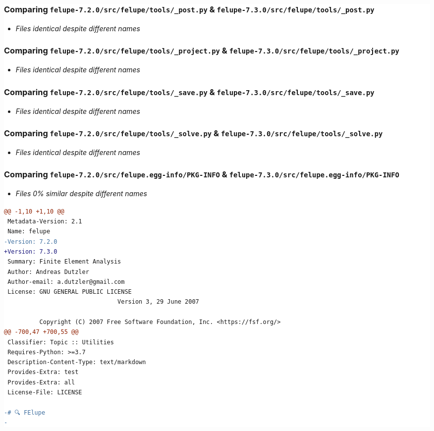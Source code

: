 ### Comparing `felupe-7.2.0/src/felupe/tools/_post.py` & `felupe-7.3.0/src/felupe/tools/_post.py`

 * *Files identical despite different names*

### Comparing `felupe-7.2.0/src/felupe/tools/_project.py` & `felupe-7.3.0/src/felupe/tools/_project.py`

 * *Files identical despite different names*

### Comparing `felupe-7.2.0/src/felupe/tools/_save.py` & `felupe-7.3.0/src/felupe/tools/_save.py`

 * *Files identical despite different names*

### Comparing `felupe-7.2.0/src/felupe/tools/_solve.py` & `felupe-7.3.0/src/felupe/tools/_solve.py`

 * *Files identical despite different names*

### Comparing `felupe-7.2.0/src/felupe.egg-info/PKG-INFO` & `felupe-7.3.0/src/felupe.egg-info/PKG-INFO`

 * *Files 0% similar despite different names*

```diff
@@ -1,10 +1,10 @@
 Metadata-Version: 2.1
 Name: felupe
-Version: 7.2.0
+Version: 7.3.0
 Summary: Finite Element Analysis
 Author: Andreas Dutzler
 Author-email: a.dutzler@gmail.com
 License: GNU GENERAL PUBLIC LICENSE
                                Version 3, 29 June 2007
         
          Copyright (C) 2007 Free Software Foundation, Inc. <https://fsf.org/>
@@ -700,47 +700,55 @@
 Classifier: Topic :: Utilities
 Requires-Python: >=3.7
 Description-Content-Type: text/markdown
 Provides-Extra: test
 Provides-Extra: all
 License-File: LICENSE
 
-# 🔍 FElupe
-
